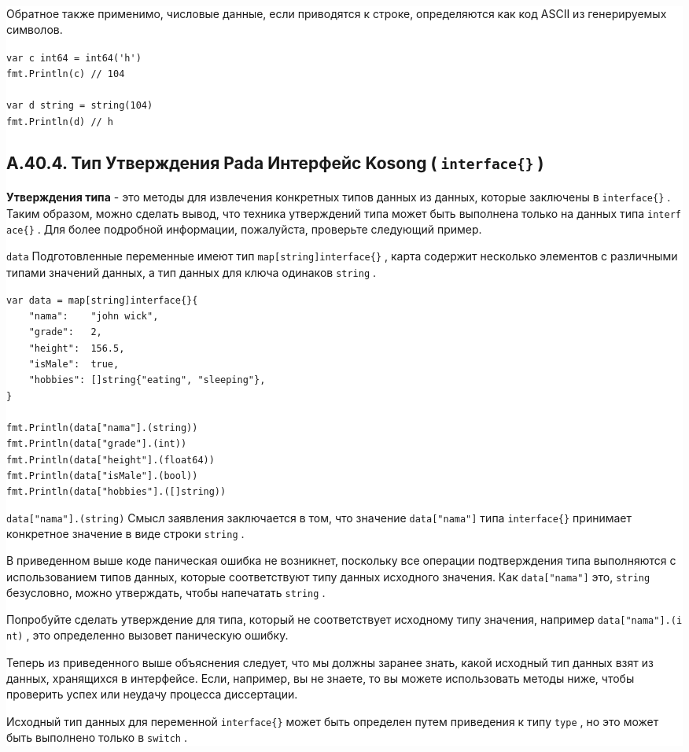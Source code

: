 Обратное также применимо, числовые данные, если приводятся к строке, определяются как код ASCII из генерируемых символов.

```
var c int64 = int64('h')
fmt.Println(c) // 104

var d string = string(104)
fmt.Println(d) // h

```

## A.40.4. Тип Утверждения Pada Интерфейс Kosong ( `interface{}` )

**Утверждения типа** \- это методы для извлечения конкретных типов данных из данных, которые заключены в `interface{}` . Таким образом, можно сделать вывод, что техника утверждений типа может быть выполнена только на данных типа `interface{}` . Для более подробной информации, пожалуйста, проверьте следующий пример.

`data` Подготовленные переменные имеют тип `map[string]interface{}` , карта содержит несколько элементов с различными типами значений данных, а тип данных для ключа одинаков `string` .

```
var data = map[string]interface{}{
    "nama":    "john wick",
    "grade":   2,
    "height":  156.5,
    "isMale":  true,
    "hobbies": []string{"eating", "sleeping"},
}

fmt.Println(data["nama"].(string))
fmt.Println(data["grade"].(int))
fmt.Println(data["height"].(float64))
fmt.Println(data["isMale"].(bool))
fmt.Println(data["hobbies"].([]string))

```

`data["nama"].(string)` Смысл заявления заключается в том, что значение `data["nama"]` типа `interface{}` принимает конкретное значение в виде строки `string` .

В приведенном выше коде паническая ошибка не возникнет, поскольку все операции подтверждения типа выполняются с использованием типов данных, которые соответствуют типу данных исходного значения. Как `data["nama"]` это, `string` безусловно, можно утверждать, чтобы напечатать `string` .

Попробуйте сделать утверждение для типа, который не соответствует исходному типу значения, например `data["nama"].(int)` , это определенно вызовет паническую ошибку.

Теперь из приведенного выше объяснения следует, что мы должны заранее знать, какой исходный тип данных взят из данных, хранящихся в интерфейсе. Если, например, вы не знаете, то вы можете использовать методы ниже, чтобы проверить успех или неудачу процесса диссертации.

Исходный тип данных для переменной `interface{}` может быть определен путем приведения к типу `type` , но это может быть выполнено только в `switch` .
